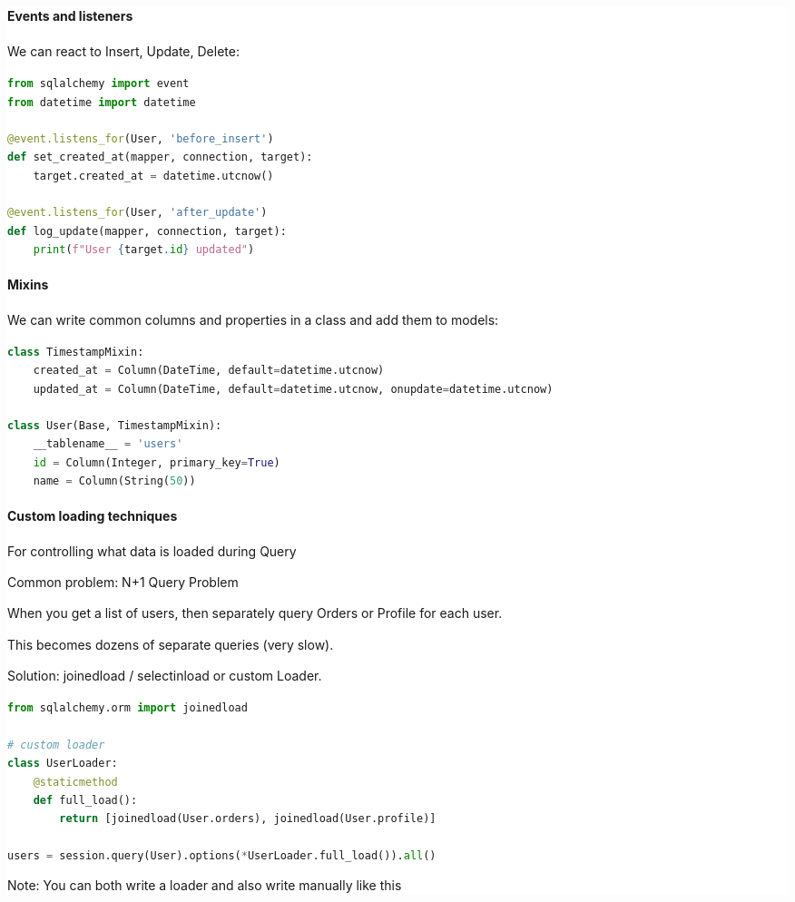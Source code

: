 #### Events and listeners

We can react to Insert, Update, Delete:

```python
from sqlalchemy import event
from datetime import datetime

@event.listens_for(User, 'before_insert')
def set_created_at(mapper, connection, target):
    target.created_at = datetime.utcnow()

@event.listens_for(User, 'after_update')
def log_update(mapper, connection, target):
    print(f"User {target.id} updated")
```

#### Mixins

We can write common columns and properties in a class and add them to models:

```python
class TimestampMixin:
    created_at = Column(DateTime, default=datetime.utcnow)
    updated_at = Column(DateTime, default=datetime.utcnow, onupdate=datetime.utcnow)

class User(Base, TimestampMixin):
    __tablename__ = 'users'
    id = Column(Integer, primary_key=True)
    name = Column(String(50))
```

#### Custom loading techniques

For controlling what data is loaded during Query

Common problem: N+1 Query Problem

When you get a list of users, then separately query Orders or Profile for each user.

This becomes dozens of separate queries (very slow).

Solution: joinedload / selectinload or custom Loader.

```python
from sqlalchemy.orm import joinedload

# custom loader
class UserLoader:
    @staticmethod
    def full_load():
        return [joinedload(User.orders), joinedload(User.profile)]

users = session.query(User).options(*UserLoader.full_load()).all()
```

Note: You can both write a loader and also write manually like this
